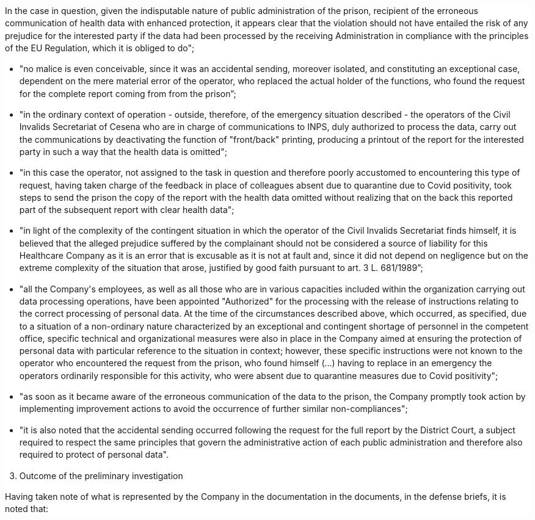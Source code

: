 In the case in question, given the indisputable nature of public administration of the prison, recipient of the erroneous communication of health data with enhanced protection, it appears clear that the violation should not have entailed the risk of any prejudice for the interested party if the data had been processed by the receiving Administration in compliance with the principles of the EU Regulation, which it is obliged to do";

- "no malice is even conceivable, since it was an accidental sending, moreover isolated, and constituting an exceptional case, dependent on the mere material error of the operator, who replaced the actual holder of the functions, who found the request for the complete report coming from from the prison”;

- "in the ordinary context of operation - outside, therefore, of the emergency situation described - the operators of the Civil Invalids Secretariat of Cesena who are in charge of communications to INPS, duly authorized to process the data, carry out the communications by deactivating the function of "front/back" printing, producing a printout of the report for the interested party in such a way that the health data is omitted";

- "in this case the operator, not assigned to the task in question and therefore poorly accustomed to encountering this type of request, having taken charge of the feedback in place of colleagues absent due to quarantine due to Covid positivity, took steps to send the prison the copy of the report with the health data omitted without realizing that on the back this reported part of the subsequent report with clear health data";

- "in light of the complexity of the contingent situation in which the operator of the Civil Invalids Secretariat finds himself, it is believed that the alleged prejudice suffered by the complainant should not be considered a source of liability for this Healthcare Company as it is an error that is excusable as it is not at fault and, since it did not depend on negligence but on the extreme complexity of the situation that arose, justified by good faith pursuant to art. 3 L. 681/1989”;

- "all the Company's employees, as well as all those who are in various capacities included within the organization carrying out data processing operations, have been appointed "Authorized" for the processing with the release of instructions relating to the correct processing of personal data. At the time of the circumstances described above, which occurred, as specified, due to a situation of a non-ordinary nature characterized by an exceptional and contingent shortage of personnel in the competent office, specific technical and organizational measures were also in place in the Company aimed at ensuring the protection of personal data with particular reference to the situation in context; however, these specific instructions were not known to the operator who encountered the request from the prison, who found himself (...) having to replace in an emergency the operators ordinarily responsible for this activity, who were absent due to quarantine measures due to Covid positivity";

- "as soon as it became aware of the erroneous communication of the data to the prison, the Company promptly took action by implementing improvement actions to avoid the occurrence of further similar non-compliances";

- "it is also noted that the accidental sending occurred following the request for the full report by the District Court, a subject required to respect the same principles that govern the administrative action of each public administration and therefore also required to protect of personal data".

3. Outcome of the preliminary investigation

Having taken note of what is represented by the Company in the documentation in the documents, in the defense briefs, it is noted that:
